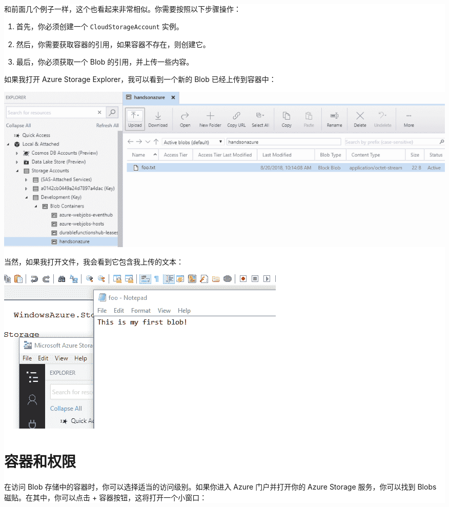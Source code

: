 和前面几个例子一样，这个也看起来非常相似。你需要按照以下步骤操作：

1.  首先，你必须创建一个 `CloudStorageAccount` 实例。

1.  然后，你需要获取容器的引用，如果容器不存在，则创建它。

1.  最后，你必须获取一个 Blob 的引用，并上传一些内容。

如果我打开 Azure Storage Explorer，我可以看到一个新的 Blob 已经上传到容器中：

![](img/984feda9-76bc-48c1-b707-84ca85263ea0.png)

当然，如果我打开文件，我会看到它包含我上传的文本：

![](img/c88f981d-9174-4377-ac5c-80d51ebc730c.png)

# 容器和权限

在访问 Blob 存储中的容器时，你可以选择适当的访问级别。如果你进入 Azure 门户并打开你的 Azure Storage 服务，你可以找到 Blobs 磁贴。在其中，你可以点击 + 容器按钮，这将打开一个小窗口：
